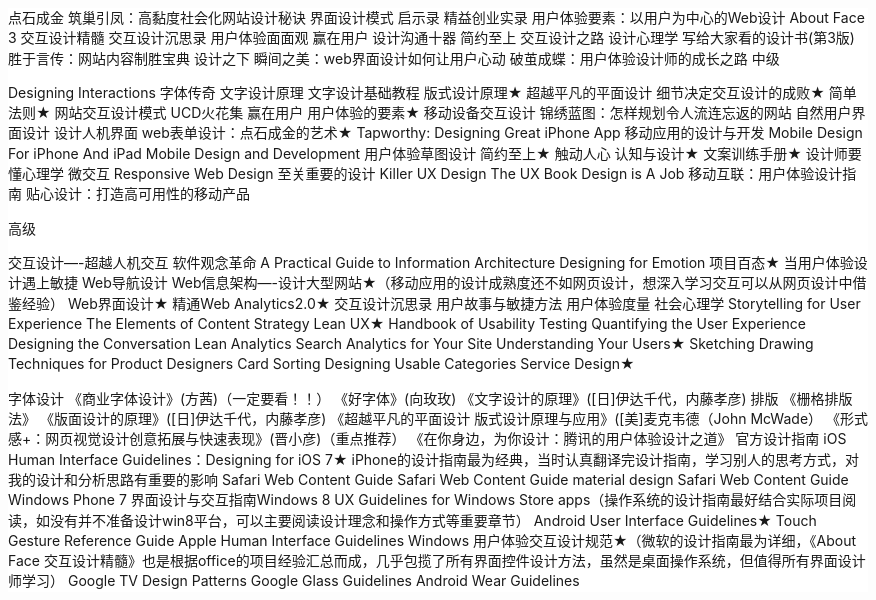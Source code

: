 点石成金
筑巢引凤：高黏度社会化网站设计秘诀
界面设计模式
启示录
精益创业实录
用户体验要素：以用户为中心的Web设计
About Face 3 交互设计精髓
交互设计沉思录 用户体验面面观 赢在用户 设计沟通十器 简约至上 交互设计之路 设计心理学 写给大家看的设计书(第3版) 胜于言传：网站内容制胜宝典 设计之下 瞬间之美：web界面设计如何让用户心动 破茧成蝶：用户体验设计师的成长之路
中级

Designing Interactions 字体传奇 文字设计原理 文字设计基础教程 版式设计原理★ 超越平凡的平面设计 细节决定交互设计的成败★ 简单法则★ 网站交互设计模式 UCD火花集 赢在用户 用户体验的要素★ 移动设备交互设计 锦绣蓝图：怎样规划令人流连忘返的网站 自然用户界面设计 设计人机界面 web表单设计：点石成金的艺术★ Tapworthy: Designing Great iPhone App 移动应用的设计与开发 Mobile Design For iPhone And iPad Mobile Design and Development 用户体验草图设计 简约至上★ 触动人心 认知与设计★ 文案训练手册★ 设计师要懂心理学 微交互 Responsive Web Design 至关重要的设计 Killer UX Design The UX Book Design is A Job 移动互联：用户体验设计指南 贴心设计：打造高可用性的移动产品

高级

交互设计—-超越人机交互 软件观念革命 A Practical Guide to Information Architecture Designing for Emotion 项目百态★ 当用户体验设计遇上敏捷 Web导航设计 Web信息架构—-设计大型网站★（移动应用的设计成熟度还不如网页设计，想深入学习交互可以从网页设计中借鉴经验） Web界面设计★ 精通Web Analytics2.0★ 交互设计沉思录 用户故事与敏捷方法 用户体验度量 社会心理学 Storytelling for User Experience The Elements of Content Strategy Lean UX★ Handbook of Usability Testing Quantifying the User Experience Designing the Conversation Lean Analytics Search Analytics for Your Site Understanding Your Users★ Sketching Drawing Techniques for Product Designers Card Sorting Designing Usable Categories Service Design★

字体设计 《商业字体设计》(方茜)（一定要看！！） 《好字体》(向玫玫) 《文字设计的原理》([日]伊达千代，内藤孝彦) 排版 《栅格排版法》 《版面设计的原理》([日]伊达千代，内藤孝彦) 《超越平凡的平面设计 版式设计原理与应用》([美]麦克韦德（John McWade） 《形式感+：网页视觉设计创意拓展与快速表现》(晋小彦)（重点推荐） 《在你身边，为你设计：腾讯的用户体验设计之道》 官方设计指南 iOS Human Interface Guidelines：Designing for iOS 7★ iPhone的设计指南最为经典，当时认真翻译完设计指南，学习别人的思考方式，对我的设计和分析思路有重要的影响 Safari Web Content Guide Safari Web Content Guide material design Safari Web Content Guide Windows Phone 7 界面设计与交互指南Windows 8 UX Guidelines for Windows Store apps（操作系统的设计指南最好结合实际项目阅读，如没有并不准备设计win8平台，可以主要阅读设计理念和操作方式等重要章节） Android User Interface Guidelines★ Touch Gesture Reference Guide Apple Human Interface Guidelines Windows 用户体验交互设计规范★（微软的设计指南最为详细，《About Face 交互设计精髓》也是根据office的项目经验汇总而成，几乎包揽了所有界面控件设计方法，虽然是桌面操作系统，但值得所有界面设计师学习） Google TV Design Patterns Google Glass Guidelines Android Wear Guidelines
